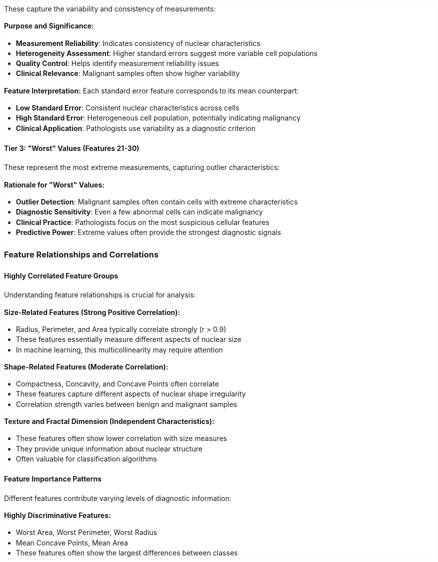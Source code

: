 These capture the variability and consistency of measurements:

**Purpose and Significance:**

- **Measurement Reliability**: Indicates consistency of nuclear characteristics
- **Heterogeneity Assessment**: Higher standard errors suggest more variable cell populations
- **Quality Control**: Helps identify measurement reliability issues
- **Clinical Relevance**: Malignant samples often show higher variability

**Feature Interpretation:**
Each standard error feature corresponds to its mean counterpart:

- **Low Standard Error**: Consistent nuclear characteristics across cells
- **High Standard Error**: Heterogeneous cell population, potentially indicating malignancy
- **Clinical Application**: Pathologists use variability as a diagnostic criterion

#### Tier 3: "Worst" Values (Features 21-30)

These represent the most extreme measurements, capturing outlier characteristics:

**Rationale for "Worst" Values:**

- **Outlier Detection**: Malignant samples often contain cells with extreme characteristics
- **Diagnostic Sensitivity**: Even a few abnormal cells can indicate malignancy
- **Clinical Practice**: Pathologists focus on the most suspicious cellular features
- **Predictive Power**: Extreme values often provide the strongest diagnostic signals

### Feature Relationships and Correlations

#### Highly Correlated Feature Groups

Understanding feature relationships is crucial for analysis:

**Size-Related Features (Strong Positive Correlation):**

- Radius, Perimeter, and Area typically correlate strongly (r > 0.9)
- These features essentially measure different aspects of nuclear size
- In machine learning, this multicollinearity may require attention

**Shape-Related Features (Moderate Correlation):**

- Compactness, Concavity, and Concave Points often correlate
- These features capture different aspects of nuclear shape irregularity
- Correlation strength varies between benign and malignant samples

**Texture and Fractal Dimension (Independent Characteristics):**

- These features often show lower correlation with size measures
- They provide unique information about nuclear structure
- Often valuable for classification algorithms

#### Feature Importance Patterns

Different features contribute varying levels of diagnostic information:

**Highly Discriminative Features:**

- Worst Area, Worst Perimeter, Worst Radius
- Mean Concave Points, Mean Area
- These features often show the largest differences between classes

